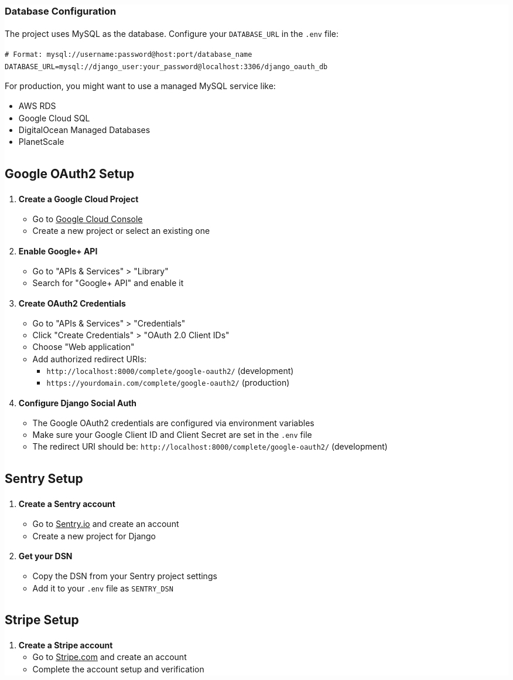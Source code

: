 ### Database Configuration

The project uses MySQL as the database. Configure your `DATABASE_URL` in the `.env` file:

```env
# Format: mysql://username:password@host:port/database_name
DATABASE_URL=mysql://django_user:your_password@localhost:3306/django_oauth_db
```

For production, you might want to use a managed MySQL service like:
- AWS RDS
- Google Cloud SQL
- DigitalOcean Managed Databases
- PlanetScale

## Google OAuth2 Setup

1. **Create a Google Cloud Project**
   - Go to [Google Cloud Console](https://console.cloud.google.com/)
   - Create a new project or select an existing one

2. **Enable Google+ API**
   - Go to "APIs & Services" > "Library"
   - Search for "Google+ API" and enable it

3. **Create OAuth2 Credentials**
   - Go to "APIs & Services" > "Credentials"
   - Click "Create Credentials" > "OAuth 2.0 Client IDs"
   - Choose "Web application"
   - Add authorized redirect URIs:
     - `http://localhost:8000/complete/google-oauth2/` (development)
     - `https://yourdomain.com/complete/google-oauth2/` (production)

4. **Configure Django Social Auth**
   - The Google OAuth2 credentials are configured via environment variables
   - Make sure your Google Client ID and Client Secret are set in the `.env` file
   - The redirect URI should be: `http://localhost:8000/complete/google-oauth2/` (development)

## Sentry Setup

1. **Create a Sentry account**
   - Go to [Sentry.io](https://sentry.io/) and create an account
   - Create a new project for Django

2. **Get your DSN**
   - Copy the DSN from your Sentry project settings
   - Add it to your `.env` file as `SENTRY_DSN`

## Stripe Setup

1. **Create a Stripe account**
   - Go to [Stripe.com](https://stripe.com/) and create an account
   - Complete the account setup and verification
